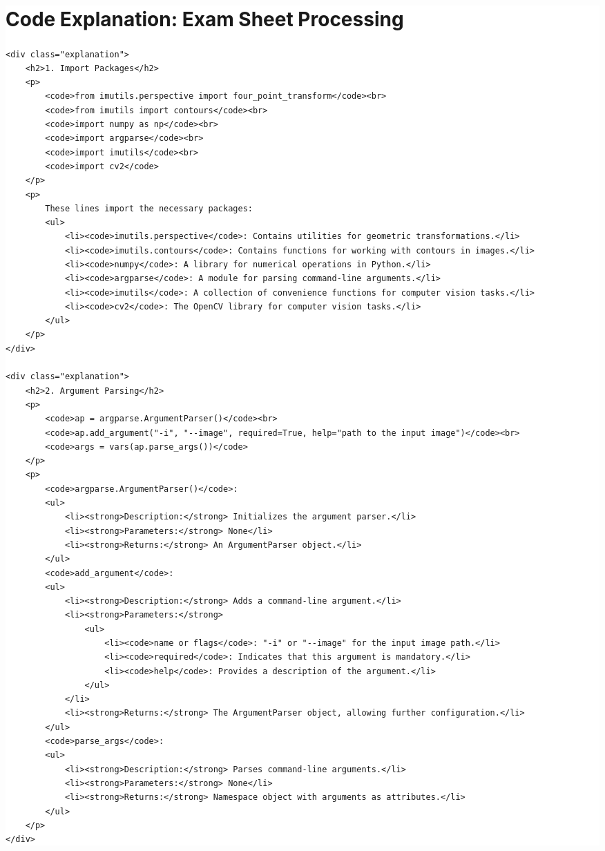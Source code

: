 <h1>Code Explanation: Exam Sheet Processing</h1>
    
    <div class="explanation">
        <h2>1. Import Packages</h2>
        <p>
            <code>from imutils.perspective import four_point_transform</code><br>
            <code>from imutils import contours</code><br>
            <code>import numpy as np</code><br>
            <code>import argparse</code><br>
            <code>import imutils</code><br>
            <code>import cv2</code>
        </p>
        <p>
            These lines import the necessary packages:
            <ul>
                <li><code>imutils.perspective</code>: Contains utilities for geometric transformations.</li>
                <li><code>imutils.contours</code>: Contains functions for working with contours in images.</li>
                <li><code>numpy</code>: A library for numerical operations in Python.</li>
                <li><code>argparse</code>: A module for parsing command-line arguments.</li>
                <li><code>imutils</code>: A collection of convenience functions for computer vision tasks.</li>
                <li><code>cv2</code>: The OpenCV library for computer vision tasks.</li>
            </ul>
        </p>
    </div>
    
    <div class="explanation">
        <h2>2. Argument Parsing</h2>
        <p>
            <code>ap = argparse.ArgumentParser()</code><br>
            <code>ap.add_argument("-i", "--image", required=True, help="path to the input image")</code><br>
            <code>args = vars(ap.parse_args())</code>
        </p>
        <p>
            <code>argparse.ArgumentParser()</code>:
            <ul>
                <li><strong>Description:</strong> Initializes the argument parser.</li>
                <li><strong>Parameters:</strong> None</li>
                <li><strong>Returns:</strong> An ArgumentParser object.</li>
            </ul>
            <code>add_argument</code>:
            <ul>
                <li><strong>Description:</strong> Adds a command-line argument.</li>
                <li><strong>Parameters:</strong>
                    <ul>
                        <li><code>name or flags</code>: "-i" or "--image" for the input image path.</li>
                        <li><code>required</code>: Indicates that this argument is mandatory.</li>
                        <li><code>help</code>: Provides a description of the argument.</li>
                    </ul>
                </li>
                <li><strong>Returns:</strong> The ArgumentParser object, allowing further configuration.</li>
            </ul>
            <code>parse_args</code>:
            <ul>
                <li><strong>Description:</strong> Parses command-line arguments.</li>
                <li><strong>Parameters:</strong> None</li>
                <li><strong>Returns:</strong> Namespace object with arguments as attributes.</li>
            </ul>
        </p>
    </div>

